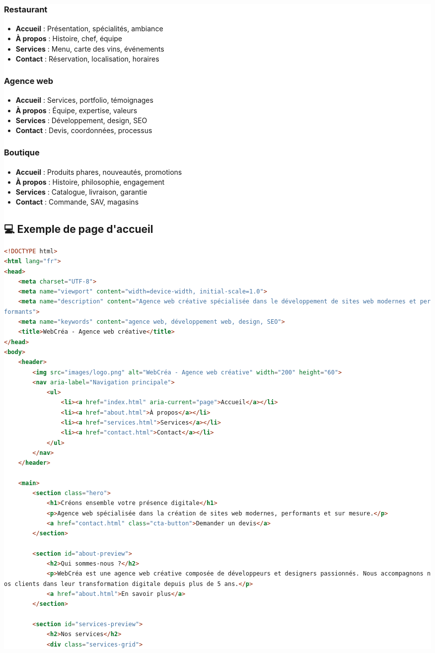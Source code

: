 ### Restaurant
- **Accueil** : Présentation, spécialités, ambiance
- **À propos** : Histoire, chef, équipe
- **Services** : Menu, carte des vins, événements
- **Contact** : Réservation, localisation, horaires

### Agence web
- **Accueil** : Services, portfolio, témoignages
- **À propos** : Équipe, expertise, valeurs
- **Services** : Développement, design, SEO
- **Contact** : Devis, coordonnées, processus

### Boutique
- **Accueil** : Produits phares, nouveautés, promotions
- **À propos** : Histoire, philosophie, engagement
- **Services** : Catalogue, livraison, garantie
- **Contact** : Commande, SAV, magasins

## 💻 Exemple de page d'accueil

```html
<!DOCTYPE html>
<html lang="fr">
<head>
    <meta charset="UTF-8">
    <meta name="viewport" content="width=device-width, initial-scale=1.0">
    <meta name="description" content="Agence web créative spécialisée dans le développement de sites web modernes et performants">
    <meta name="keywords" content="agence web, développement web, design, SEO">
    <title>WebCréa - Agence web créative</title>
</head>
<body>
    <header>
        <img src="images/logo.png" alt="WebCréa - Agence web créative" width="200" height="60">
        <nav aria-label="Navigation principale">
            <ul>
                <li><a href="index.html" aria-current="page">Accueil</a></li>
                <li><a href="about.html">À propos</a></li>
                <li><a href="services.html">Services</a></li>
                <li><a href="contact.html">Contact</a></li>
            </ul>
        </nav>
    </header>

    <main>
        <section class="hero">
            <h1>Créons ensemble votre présence digitale</h1>
            <p>Agence web spécialisée dans la création de sites web modernes, performants et sur mesure.</p>
            <a href="contact.html" class="cta-button">Demander un devis</a>
        </section>

        <section id="about-preview">
            <h2>Qui sommes-nous ?</h2>
            <p>WebCréa est une agence web créative composée de développeurs et designers passionnés. Nous accompagnons nos clients dans leur transformation digitale depuis plus de 5 ans.</p>
            <a href="about.html">En savoir plus</a>
        </section>

        <section id="services-preview">
            <h2>Nos services</h2>
            <div class="services-grid">
```